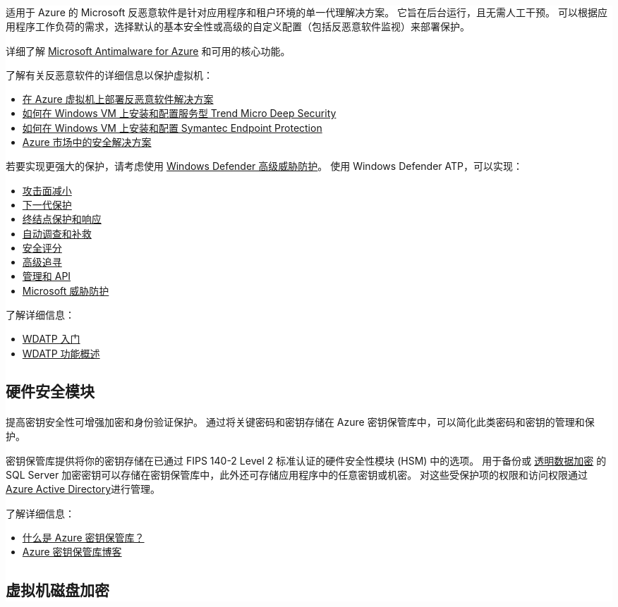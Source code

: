 适用于 Azure 的 Microsoft 反恶意软件是针对应用程序和租户环境的单一代理解决方案。 它旨在后台运行，且无需人工干预。 可以根据应用程序工作负荷的需求，选择默认的基本安全性或高级的自定义配置（包括反恶意软件监视）来部署保护。

详细了解 [Microsoft Antimalware for Azure](antimalware.md) 和可用的核心功能。

了解有关反恶意软件的详细信息以保护虚拟机：

* [在 Azure 虚拟机上部署反恶意软件解决方案](https://azure.microsoft.com/blog/deploying-antimalware-solutions-on-azure-virtual-machines/)
* [如何在 Windows VM 上安装和配置服务型 Trend Micro Deep Security](/previous-versions/azure/virtual-machines/extensions/trend)
* [如何在 Windows VM 上安装和配置 Symantec Endpoint Protection](../../virtual-machines/extensions/symantec.md)
* [Azure 市场中的安全解决方案](https://azure.microsoft.com/marketplace/?term=security)

若要实现更强大的保护，请考虑使用 [Windows Defender 高级威胁防护](/windows/security/threat-protection/windows-defender-atp/windows-defender-advanced-threat-protection)。 使用 Windows Defender ATP，可以实现：

* [攻击面减小](/windows/security/threat-protection/windows-defender-atp/overview-attack-surface-reduction)  
* [下一代保护](/windows/security/threat-protection/windows-defender-antivirus/windows-defender-antivirus-in-windows-10)  
* [终结点保护和响应](/windows/security/threat-protection/windows-defender-atp/overview-endpoint-detection-response)
* [自动调查和补救](/windows/security/threat-protection/windows-defender-atp/automated-investigations-windows-defender-advanced-threat-protection)
* [安全评分](/windows/security/threat-protection/microsoft-defender-atp/tvm-microsoft-secure-score-devices)
* [高级追寻](/windows/security/threat-protection/windows-defender-atp/overview-hunting-windows-defender-advanced-threat-protection)
* [管理和 API](/windows/security/threat-protection/windows-defender-atp/management-apis)
* [Microsoft 威胁防护](/windows/security/threat-protection/windows-defender-atp/threat-protection-integration)

了解详细信息：

* [WDATP 入门](/windows/security/threat-protection/microsoft-defender-atp/microsoft-defender-advanced-threat-protection)  
* [WDATP 功能概述](/windows/security/threat-protection/windows-defender-atp/overview)  

## <a name="hardware-security-module"></a>硬件安全模块

提高密钥安全性可增强加密和身份验证保护。 通过将关键密码和密钥存储在 Azure 密钥保管库中，可以简化此类密码和密钥的管理和保护。

密钥保管库提供将你的密钥存储在已通过 FIPS 140-2 Level 2 标准认证的硬件安全性模块 (HSM) 中的选项。 用于备份或 [透明数据加密](/sql/relational-databases/security/encryption/transparent-data-encryption) 的 SQL Server 加密密钥可以存储在密钥保管库中，此外还可存储应用程序中的任意密钥或机密。 对这些受保护项的权限和访问权限通过 [Azure Active Directory](https://azure.microsoft.com/documentation/services/active-directory/)进行管理。

了解详细信息：

* [什么是 Azure 密钥保管库？](../../key-vault/general/overview.md)
* [Azure 密钥保管库博客](/archive/blogs/kv/)

## <a name="virtual-machine-disk-encryption"></a>虚拟机磁盘加密
